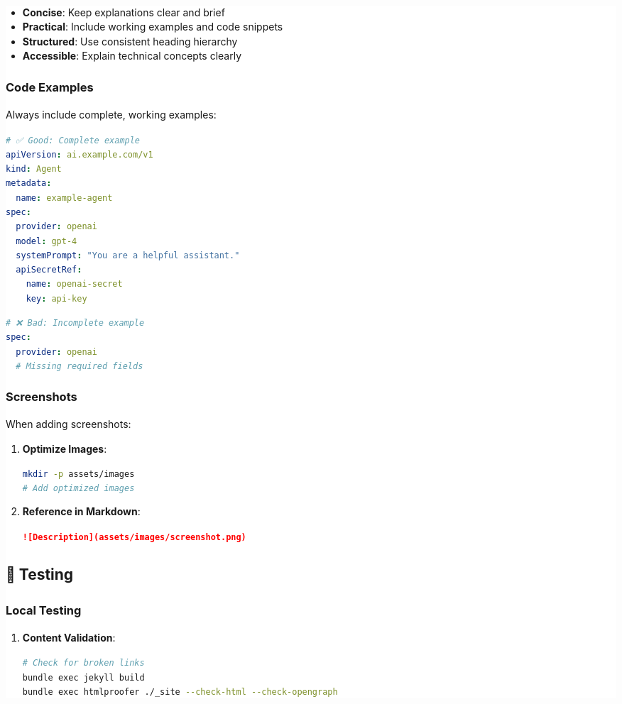 - **Concise**: Keep explanations clear and brief
- **Practical**: Include working examples and code snippets
- **Structured**: Use consistent heading hierarchy
- **Accessible**: Explain technical concepts clearly

### Code Examples

Always include complete, working examples:

```yaml
# ✅ Good: Complete example
apiVersion: ai.example.com/v1
kind: Agent
metadata:
  name: example-agent
spec:
  provider: openai
  model: gpt-4
  systemPrompt: "You are a helpful assistant."
  apiSecretRef:
    name: openai-secret
    key: api-key
```

```yaml
# ❌ Bad: Incomplete example
spec:
  provider: openai
  # Missing required fields
```

### Screenshots

When adding screenshots:

1. **Optimize Images**:
   ```bash
   mkdir -p assets/images
   # Add optimized images
   ```

2. **Reference in Markdown**:
   ```markdown
   ![Description](assets/images/screenshot.png)
   ```

## 🚦 Testing

### Local Testing

1. **Content Validation**:
   ```bash
   # Check for broken links
   bundle exec jekyll build
   bundle exec htmlproofer ./_site --check-html --check-opengraph
   ```
